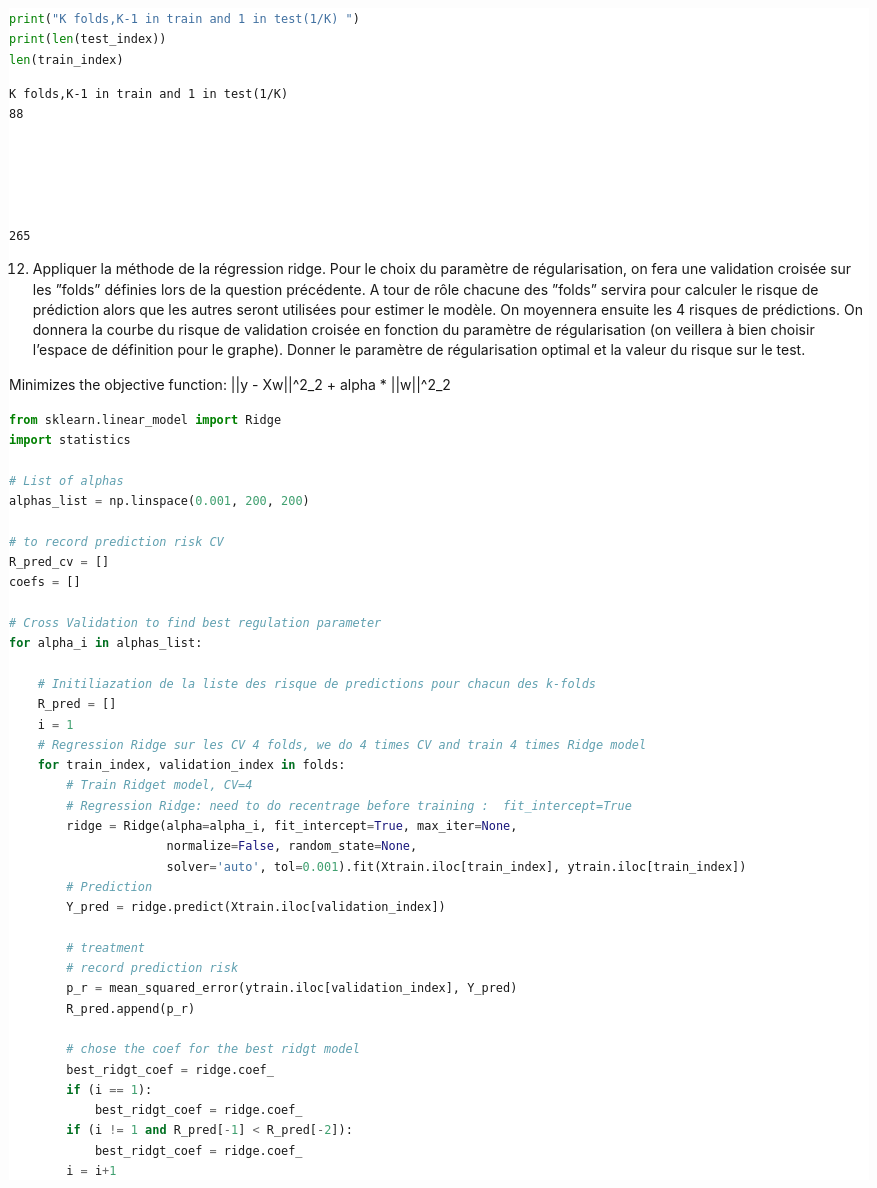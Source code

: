 

```python
print("K folds,K-1 in train and 1 in test(1/K) ")
print(len(test_index))
len(train_index)
```

    K folds,K-1 in train and 1 in test(1/K) 
    88





    265



12. Appliquer la méthode de la régression ridge. Pour le choix du paramètre de régularisation,
on fera une validation croisée sur les ”folds” définies lors de la question précédente. A
tour de rôle chacune des ”folds” servira pour calculer le risque de prédiction alors que
les autres seront utilisées pour estimer le modèle. On moyennera ensuite les 4 risques de
prédictions. On donnera la courbe du risque de validation croisée en fonction du paramètre
de régularisation (on veillera à bien choisir l’espace de définition pour le graphe). Donner
le paramètre de régularisation optimal et la valeur du risque sur le test.

Minimizes the objective function: ||y - Xw||^2_2 + alpha * ||w||^2_2


```python
from sklearn.linear_model import Ridge
import statistics

# List of alphas
alphas_list = np.linspace(0.001, 200, 200)

# to record prediction risk CV
R_pred_cv = []
coefs = []

# Cross Validation to find best regulation parameter
for alpha_i in alphas_list:

    # Initiliazation de la liste des risque de predictions pour chacun des k-folds
    R_pred = []
    i = 1
    # Regression Ridge sur les CV 4 folds, we do 4 times CV and train 4 times Ridge model
    for train_index, validation_index in folds:
        # Train Ridget model, CV=4
        # Regression Ridge: need to do recentrage before training :  fit_intercept=True
        ridge = Ridge(alpha=alpha_i, fit_intercept=True, max_iter=None,
                      normalize=False, random_state=None,
                      solver='auto', tol=0.001).fit(Xtrain.iloc[train_index], ytrain.iloc[train_index])
        # Prediction
        Y_pred = ridge.predict(Xtrain.iloc[validation_index])

        # treatment
        # record prediction risk
        p_r = mean_squared_error(ytrain.iloc[validation_index], Y_pred)
        R_pred.append(p_r)

        # chose the coef for the best ridgt model
        best_ridgt_coef = ridge.coef_
        if (i == 1):
            best_ridgt_coef = ridge.coef_
        if (i != 1 and R_pred[-1] < R_pred[-2]):
            best_ridgt_coef = ridge.coef_
        i = i+1
```